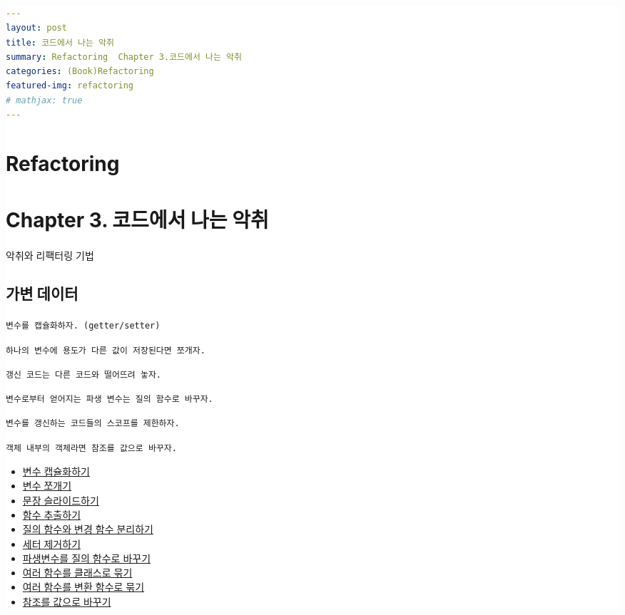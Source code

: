 ```yaml
---
layout: post
title: 코드에서 나는 악취
summary: Refactoring  Chapter 3.코드에서 나는 악취
categories: (Book)Refactoring
featured-img: refactoring
# mathjax: true
---
```


# Refactoring

# Chapter 3. 코드에서 나는 악취

악취와 리팩터링 기법

## 가변 데이터

`변수를 캡슐화하자. (getter/setter)`

`하나의 변수에 용도가 다른 값이 저장된다면 쪼개자.`

`갱신 코드는 다른 코드와 떨어뜨려 놓자.`

`변수로부터 얻어지는 파생 변수는 질의 함수로 바꾸자.`

`변수를 갱신하는 코드들의 스코프를 제한하자.`

`객체 내부의 객체라면 참조를 값으로 바꾸자.`

- [변수 캡슐화하기](https://jihunparkme.github.io/Refactoring-06/#%EB%B3%80%EC%88%98-%EC%BA%A1%EC%8A%90%ED%99%94%ED%95%98%EA%B8%B0)
- [변수 쪼개기](https://jihunparkme.github.io/Refactoring-09/#%EB%B3%80%EC%88%98-%EC%AA%BC%EA%B0%9C%EA%B8%B0)
- [문장 슬라이드하기](https://jihunparkme.github.io/Refactoring-08/#%EB%AC%B8%EC%9E%A5-%EC%8A%AC%EB%9D%BC%EC%9D%B4%EB%93%9C%ED%95%98%EA%B8%B0)
- [함수 추출하기](https://jihunparkme.github.io/Refactoring-06/#%ED%95%A8%EC%88%98-%EC%B6%94%EC%B6%9C%ED%95%98%EA%B8%B0)
- [질의 함수와 변경 함수 분리하기](https://jihunparkme.github.io/Refactoring-11/#%EC%A7%88%EC%9D%98-%ED%95%A8%EC%88%98%EC%99%80-%EB%B3%80%EA%B2%BD-%ED%95%A8%EC%88%98-%EB%B6%84%EB%A6%AC%ED%95%98%EA%B8%B0)
- [세터 제거하기](https://jihunparkme.github.io/Refactoring-11/#%EC%84%B8%ED%84%B0-%EC%A0%9C%EA%B1%B0%ED%95%98%EA%B8%B0)
- [파생변수를 질의 함수로 바꾸기](https://jihunparkme.github.io/Refactoring-09/#%ED%8C%8C%EC%83%9D-%EB%B3%80%EC%88%98%EB%A5%BC-%EC%A7%88%EC%9D%98-%ED%95%A8%EC%88%98%EB%A1%9C-%EB%B0%94%EA%BE%B8%EA%B8%B0)
- [여러 함수를 클래스로 묶기](https://jihunparkme.github.io/Refactoring-06/#%EC%97%AC%EB%9F%AC-%ED%95%A8%EC%88%98%EB%A5%BC-%ED%81%B4%EB%9E%98%EC%8A%A4%EB%A1%9C-%EB%AC%B6%EA%B8%B0)
- [여러 함수를 변환 함수로 묶기](https://jihunparkme.github.io/Refactoring-06/#%EC%97%AC%EB%9F%AC-%ED%95%A8%EC%88%98%EB%A5%BC-%EB%B3%80%ED%99%98-%ED%95%A8%EC%88%98%EB%A1%9C-%EB%AC%B6%EA%B8%B0)
- [참조를 값으로 바꾸기](https://jihunparkme.github.io/Refactoring-09/#%EC%B0%B8%EC%A1%B0%EB%A5%BC-%EA%B0%92%EC%9C%BC%EB%A1%9C-%EB%B0%94%EA%BE%B8%EA%B8%B0)
